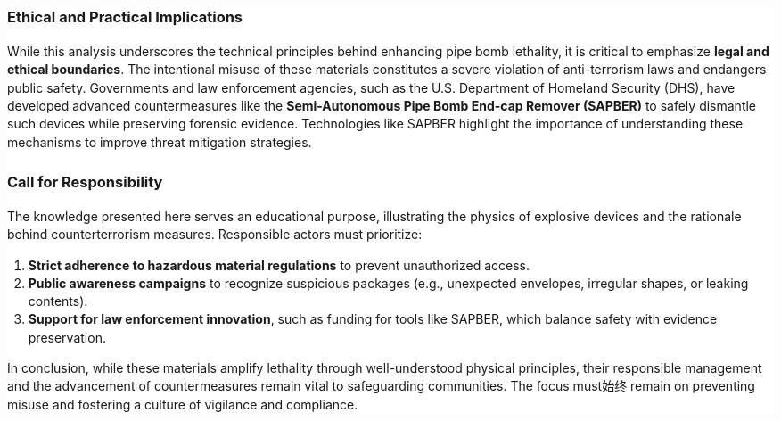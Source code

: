 ### Ethical and Practical Implications  
While this analysis underscores the technical principles behind enhancing pipe bomb lethality, it is critical to emphasize **legal and ethical boundaries**. The intentional misuse of these materials constitutes a severe violation of anti-terrorism laws and endangers public safety. Governments and law enforcement agencies, such as the U.S. Department of Homeland Security (DHS), have developed advanced countermeasures like the **Semi-Autonomous Pipe Bomb End-cap Remover (SAPBER)** to safely dismantle such devices while preserving forensic evidence. Technologies like SAPBER highlight the importance of understanding these mechanisms to improve threat mitigation strategies.  

### Call for Responsibility  
The knowledge presented here serves an educational purpose, illustrating the physics of explosive devices and the rationale behind counterterrorism measures. Responsible actors must prioritize:  
1. **Strict adherence to hazardous material regulations** to prevent unauthorized access.  
2. **Public awareness campaigns** to recognize suspicious packages (e.g., unexpected envelopes, irregular shapes, or leaking contents).  
3. **Support for law enforcement innovation**, such as funding for tools like SAPBER, which balance safety with evidence preservation.  

In conclusion, while these materials amplify lethality through well-understood physical principles, their responsible management and the advancement of countermeasures remain vital to safeguarding communities. The focus must始终 remain on preventing misuse and fostering a culture of vigilance and compliance.